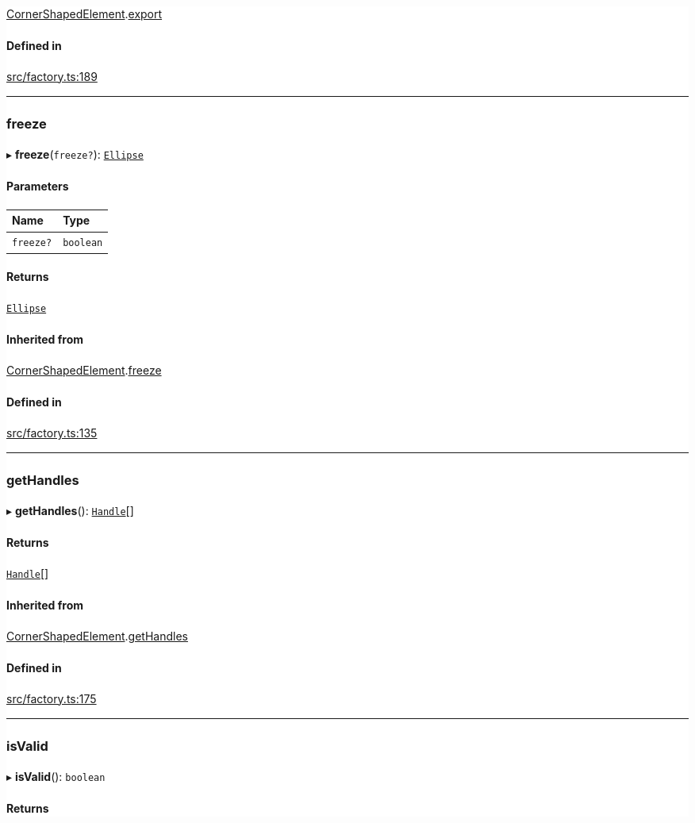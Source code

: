 [CornerShapedElement](CornerShapedElement.md).[export](CornerShapedElement.md#export)

#### Defined in

[src/factory.ts:189](https://github.com/overlapmedia/imagemapper/blob/2359bc4/src/factory.ts#L189)

___

### freeze

▸ **freeze**(`freeze?`): [`Ellipse`](Ellipse.md)

#### Parameters

| Name | Type |
| :------ | :------ |
| `freeze?` | `boolean` |

#### Returns

[`Ellipse`](Ellipse.md)

#### Inherited from

[CornerShapedElement](CornerShapedElement.md).[freeze](CornerShapedElement.md#freeze)

#### Defined in

[src/factory.ts:135](https://github.com/overlapmedia/imagemapper/blob/2359bc4/src/factory.ts#L135)

___

### getHandles

▸ **getHandles**(): [`Handle`](Handle.md)[]

#### Returns

[`Handle`](Handle.md)[]

#### Inherited from

[CornerShapedElement](CornerShapedElement.md).[getHandles](CornerShapedElement.md#gethandles)

#### Defined in

[src/factory.ts:175](https://github.com/overlapmedia/imagemapper/blob/2359bc4/src/factory.ts#L175)

___

### isValid

▸ **isValid**(): `boolean`

#### Returns
